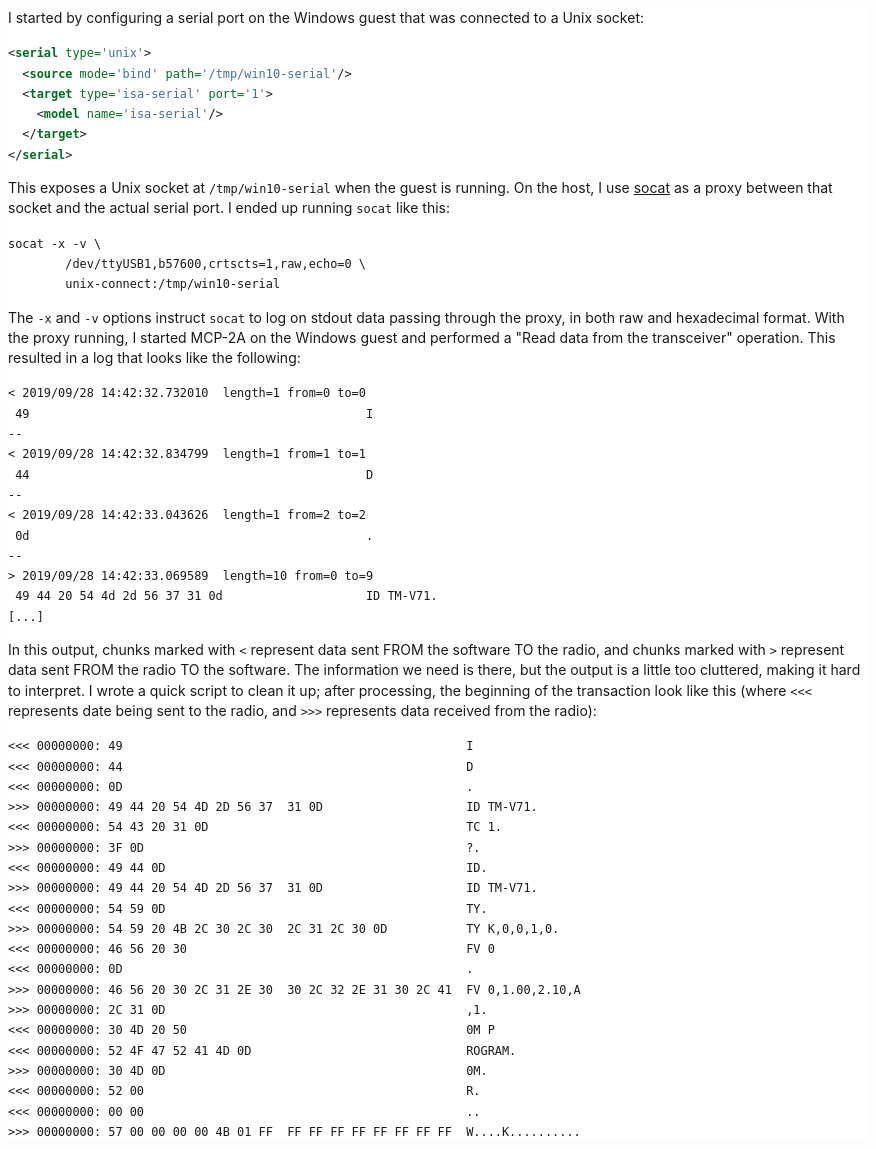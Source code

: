 I started by configuring a serial port on the Windows guest that was connected to a Unix socket:

```xml
<serial type='unix'>
  <source mode='bind' path='/tmp/win10-serial'/>
  <target type='isa-serial' port='1'>
    <model name='isa-serial'/>
  </target>
</serial>
```

This exposes a Unix socket at `/tmp/win10-serial` when the guest is running. On the host, I use [socat][] as a proxy between that socket and the actual serial port. I ended up running `socat` like this:

```
socat -x -v \
        /dev/ttyUSB1,b57600,crtscts=1,raw,echo=0 \
        unix-connect:/tmp/win10-serial
```

The `-x` and `-v` options instruct `socat` to log on stdout data passing through the proxy, in both raw and hexadecimal format. With the proxy running, I started MCP-2A on the Windows guest and performed a "Read data from the transceiver" operation.  This resulted in a log that looks like the following:

```
< 2019/09/28 14:42:32.732010  length=1 from=0 to=0
 49                                               I
--
< 2019/09/28 14:42:32.834799  length=1 from=1 to=1
 44                                               D
--
< 2019/09/28 14:42:33.043626  length=1 from=2 to=2
 0d                                               .
--
> 2019/09/28 14:42:33.069589  length=10 from=0 to=9
 49 44 20 54 4d 2d 56 37 31 0d                    ID TM-V71.
[...]
```

In this output, chunks marked with `<` represent data sent FROM the software TO the radio, and chunks marked with `>` represent data sent FROM the radio TO the software.  The information we need is there, but the output is a little too cluttered, making it hard to interpret. I wrote a quick script to clean it up; after processing, the beginning of the transaction look like this (where `<<<` represents date being sent to the radio, and `>>>` represents data received from the radio):

```
<<< 00000000: 49                                                I
<<< 00000000: 44                                                D
<<< 00000000: 0D                                                .
>>> 00000000: 49 44 20 54 4D 2D 56 37  31 0D                    ID TM-V71.
<<< 00000000: 54 43 20 31 0D                                    TC 1.
>>> 00000000: 3F 0D                                             ?.
<<< 00000000: 49 44 0D                                          ID.
>>> 00000000: 49 44 20 54 4D 2D 56 37  31 0D                    ID TM-V71.
<<< 00000000: 54 59 0D                                          TY.
>>> 00000000: 54 59 20 4B 2C 30 2C 30  2C 31 2C 30 0D           TY K,0,0,1,0.
<<< 00000000: 46 56 20 30                                       FV 0
<<< 00000000: 0D                                                .
>>> 00000000: 46 56 20 30 2C 31 2E 30  30 2C 32 2E 31 30 2C 41  FV 0,1.00,2.10,A
>>> 00000000: 2C 31 0D                                          ,1.
<<< 00000000: 30 4D 20 50                                       0M P
<<< 00000000: 52 4F 47 52 41 4D 0D                              ROGRAM.
>>> 00000000: 30 4D 0D                                          0M.
<<< 00000000: 52 00                                             R.
<<< 00000000: 00 00                                             ..
>>> 00000000: 57 00 00 00 00 4B 01 FF  FF FF FF FF FF FF FF FF  W....K..........
```

[baofeng uv-5r]: https://baofengtech.com/uv-5r?PageSpeed=noscript
[kenwood tm-v71a]: https://www.kenwood.com/usa/com/amateur/tm-v71a/
[chirp]: https://chirp.danplanet.com/projects/chirp/wiki/Home
[here]: https://github.com/LA3QMA/TM-V71_TM-D710-Kenwood/blob/master/PROGRAMMING_MODE.md
[TM-V71_TM-D710-Kenwood repository]: https://github.com/LA3QMA/TM-V71_TM-D710-Kenwood/blob/master/commands/MR.md
[hamlib]: https://hamlib.github.io/
[existing TM-D710 driver]: https://github.com/Hamlib/Hamlib/blob/master/kenwood/tmd710.c
[socat]: http://www.dest-unreach.org/socat/
[MCP-2A]: https://www.kenwood.com/i/products/info/amateur/mcp_2a.html